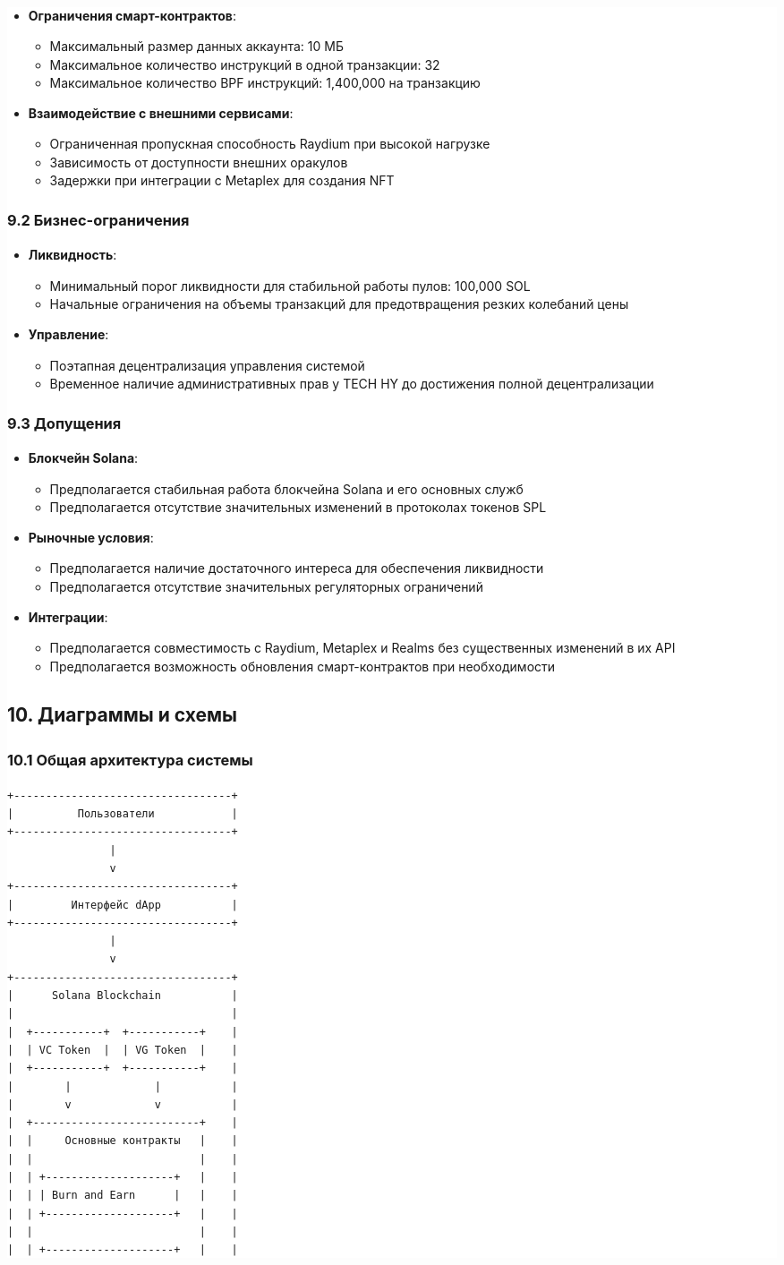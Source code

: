 - **Ограничения смарт-контрактов**:
  - Максимальный размер данных аккаунта: 10 МБ
  - Максимальное количество инструкций в одной транзакции: 32
  - Максимальное количество BPF инструкций: 1,400,000 на транзакцию

- **Взаимодействие с внешними сервисами**:
  - Ограниченная пропускная способность Raydium при высокой нагрузке
  - Зависимость от доступности внешних оракулов
  - Задержки при интеграции с Metaplex для создания NFT

### 9.2 Бизнес-ограничения

- **Ликвидность**:
  - Минимальный порог ликвидности для стабильной работы пулов: 100,000 SOL
  - Начальные ограничения на объемы транзакций для предотвращения резких колебаний цены

- **Управление**:
  - Поэтапная децентрализация управления системой
  - Временное наличие административных прав у TECH HY до достижения полной децентрализации

### 9.3 Допущения

- **Блокчейн Solana**:
  - Предполагается стабильная работа блокчейна Solana и его основных служб
  - Предполагается отсутствие значительных изменений в протоколах токенов SPL
  
- **Рыночные условия**:
  - Предполагается наличие достаточного интереса для обеспечения ликвидности
  - Предполагается отсутствие значительных регуляторных ограничений

- **Интеграции**:
  - Предполагается совместимость с Raydium, Metaplex и Realms без существенных изменений в их API
  - Предполагается возможность обновления смарт-контрактов при необходимости

## 10. Диаграммы и схемы

### 10.1 Общая архитектура системы

```
+----------------------------------+
|          Пользователи            |
+----------------------------------+
                |
                v
+----------------------------------+
|         Интерфейс dApp           |
+----------------------------------+
                |
                v
+----------------------------------+
|      Solana Blockchain           |
|                                  |
|  +-----------+  +-----------+    |
|  | VC Token  |  | VG Token  |    |
|  +-----------+  +-----------+    |
|        |             |           |
|        v             v           |
|  +--------------------------+    |
|  |     Основные контракты   |    |
|  |                          |    |
|  | +--------------------+   |    |
|  | | Burn and Earn      |   |    |
|  | +--------------------+   |    |
|  |                          |    |
|  | +--------------------+   |    |
```
